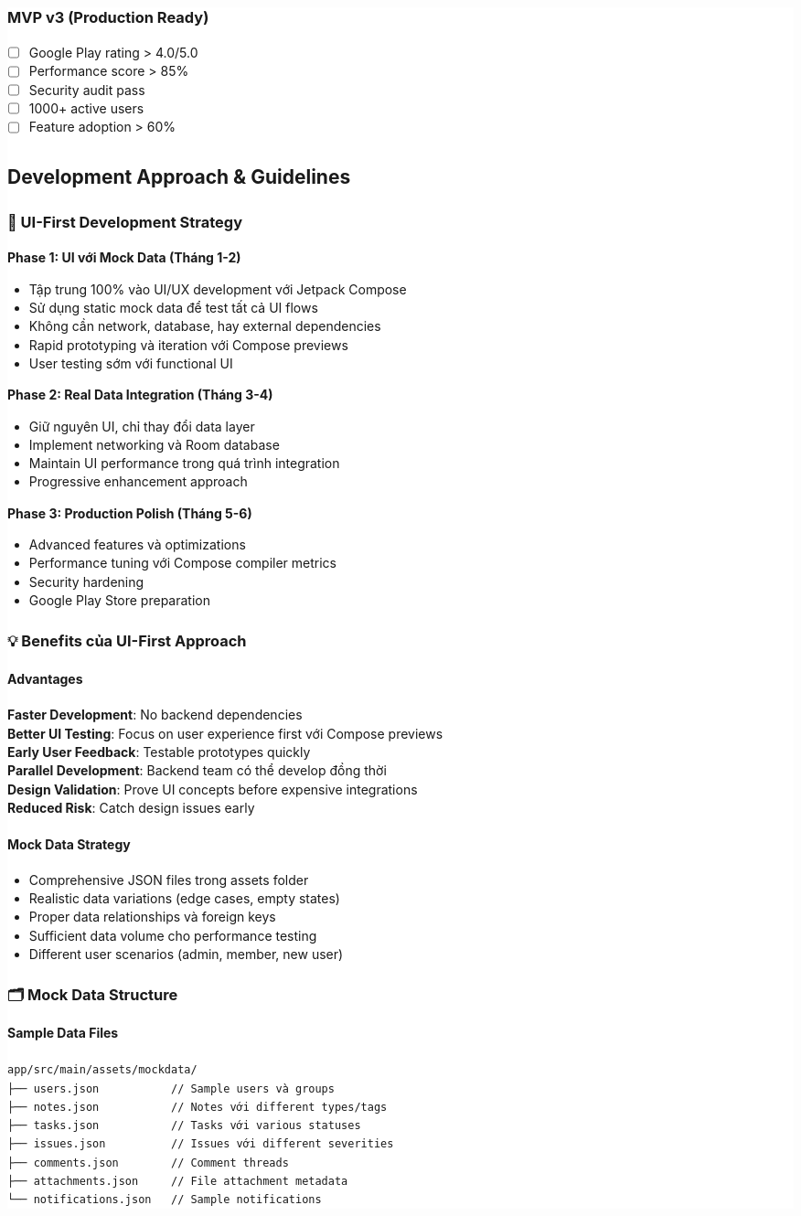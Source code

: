 ### MVP v3 (Production Ready)
- [ ] Google Play rating > 4.0/5.0
- [ ] Performance score > 85%
- [ ] Security audit pass
- [ ] 1000+ active users
- [ ] Feature adoption > 60%

## Development Approach & Guidelines

### 🎯 UI-First Development Strategy

**Phase 1: UI với Mock Data (Tháng 1-2)**
- Tập trung 100% vào UI/UX development với Jetpack Compose
- Sử dụng static mock data để test tất cả UI flows
- Không cần network, database, hay external dependencies
- Rapid prototyping và iteration với Compose previews
- User testing sớm với functional UI

**Phase 2: Real Data Integration (Tháng 3-4)**
- Giữ nguyên UI, chỉ thay đổi data layer
- Implement networking và Room database
- Maintain UI performance trong quá trình integration
- Progressive enhancement approach

**Phase 3: Production Polish (Tháng 5-6)**
- Advanced features và optimizations
- Performance tuning với Compose compiler metrics
- Security hardening
- Google Play Store preparation

### 💡 Benefits của UI-First Approach

#### Advantages
 **Faster Development**: No backend dependencies  
 **Better UI Testing**: Focus on user experience first với Compose previews  
 **Early User Feedback**: Testable prototypes quickly  
 **Parallel Development**: Backend team có thể develop đồng thời  
 **Design Validation**: Prove UI concepts before expensive integrations  
 **Reduced Risk**: Catch design issues early  

#### Mock Data Strategy
- Comprehensive JSON files trong assets folder
- Realistic data variations (edge cases, empty states)
- Proper data relationships và foreign keys
- Sufficient data volume cho performance testing
- Different user scenarios (admin, member, new user)

### 🗂️ Mock Data Structure

#### Sample Data Files
```
app/src/main/assets/mockdata/
├── users.json           // Sample users và groups
├── notes.json           // Notes với different types/tags
├── tasks.json           // Tasks với various statuses
├── issues.json          // Issues với different severities
├── comments.json        // Comment threads
├── attachments.json     // File attachment metadata
└── notifications.json   // Sample notifications
```
